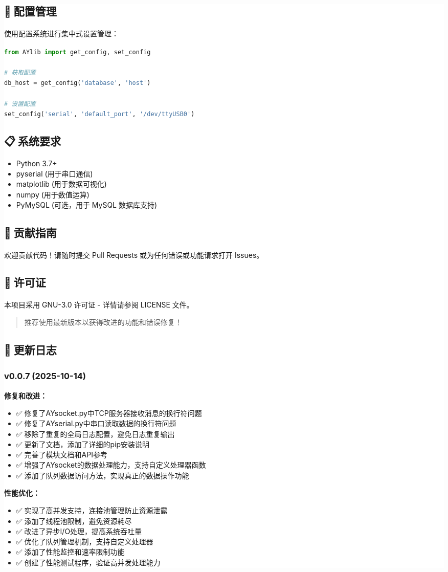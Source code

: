 ## 🔧 配置管理

使用配置系统进行集中式设置管理：

```python
from AYlib import get_config, set_config

# 获取配置
db_host = get_config('database', 'host')

# 设置配置
set_config('serial', 'default_port', '/dev/ttyUSB0')
```

## 📋 系统要求

- Python 3.7+
- pyserial (用于串口通信)
- matplotlib (用于数据可视化)
- numpy (用于数值运算)
- PyMySQL (可选，用于 MySQL 数据库支持)

## 🤝 贡献指南

欢迎贡献代码！请随时提交 Pull Requests 或为任何错误或功能请求打开 Issues。

## 📄 许可证

本项目采用 GNU-3.0 许可证 - 详情请参阅 LICENSE 文件。

> 推荐使用最新版本以获得改进的功能和错误修复！

## 📝 更新日志

### v0.0.7 (2025-10-14)
**修复和改进：**
- ✅ 修复了AYsocket.py中TCP服务器接收消息的换行符问题
- ✅ 修复了AYserial.py中串口读取数据的换行符问题
- ✅ 移除了重复的全局日志配置，避免日志重复输出
- ✅ 更新了文档，添加了详细的pip安装说明
- ✅ 完善了模块文档和API参考
- ✅ 增强了AYsocket的数据处理能力，支持自定义处理器函数
- ✅ 添加了队列数据访问方法，实现真正的数据操作功能

**性能优化：**
- ✅ 实现了高并发支持，连接池管理防止资源泄露
- ✅ 添加了线程池限制，避免资源耗尽
- ✅ 改进了异步I/O处理，提高系统吞吐量
- ✅ 优化了队列管理机制，支持自定义处理器
- ✅ 添加了性能监控和速率限制功能
- ✅ 创建了性能测试程序，验证高并发处理能力

